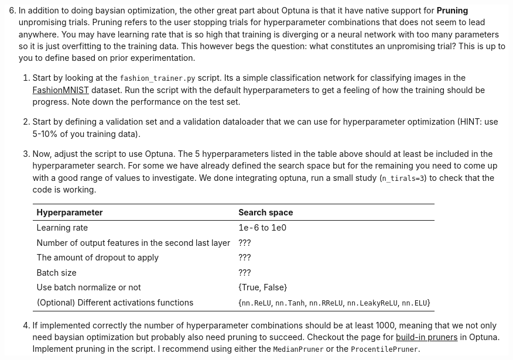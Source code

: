 6. In addition to doing baysian optimization, the other great part about Optuna is that it have native support
   for **Pruning** unpromising trials. Pruning refers to the user stopping trials for hyperparameter combinations
   that does not seem to lead anywhere. You may have learning rate that is so high that training is diverging or
   a neural network with too many parameters so it is just overfitting to the training data. This however begs the
   question: what constitutes an unpromising trial? This is up to you to define based on prior experimentation.

   1. Start by looking at the `fashion_trainer.py` script. Its a simple classification network for classifying
      images in the [FashionMNIST](https://github.com/zalandoresearch/fashion-mnist) dataset. Run the script
      with the default hyperparameters to get a feeling of how the training should be progress.
      Note down the performance on the test set.

   2. Start by defining a validation set and a validation dataloader that we can use for hyperparameter optimization
      (HINT: use 5-10% of you training data).

   3. Now, adjust the script to use Optuna. The 5 hyperparameters listed in the table above should at least be included
      in the hyperparameter search. For some we have already defined the search space but for the remaining you need to
      come up with a good range of values to investigate. We done integrating optuna, run a small study (`n_tirals=3`)
      to check that the code is working.

      Hyperparameter                                     | Search space                                                |
      ---------------------------------------------------|-------------------------------------------------------------|
      Learning rate                                      | 1e-6 to 1e0                                                 |
      Number of output features in the second last layer | ???                                                         |
      The amount of dropout to apply                     | ???                                                         |
      Batch size                                         | ???                                                         |
      Use batch normalize or not                         | {True, False}                                               |
      (Optional) Different activations functions         | {`nn.ReLU`, `nn.Tanh`, `nn.RReLU`, `nn.LeakyReLU`, `nn.ELU`}|

   4. If implemented correctly the number of hyperparameter combinations should be at least 1000, meaning that
      we not only need baysian optimization but probably also need pruning to succeed. Checkout the page for
      [build-in pruners](https://optuna.readthedocs.io/en/stable/reference/pruners.html) in Optuna. Implement
      pruning in the script. I recommend using either the `MedianPruner` or the `ProcentilePruner`.
